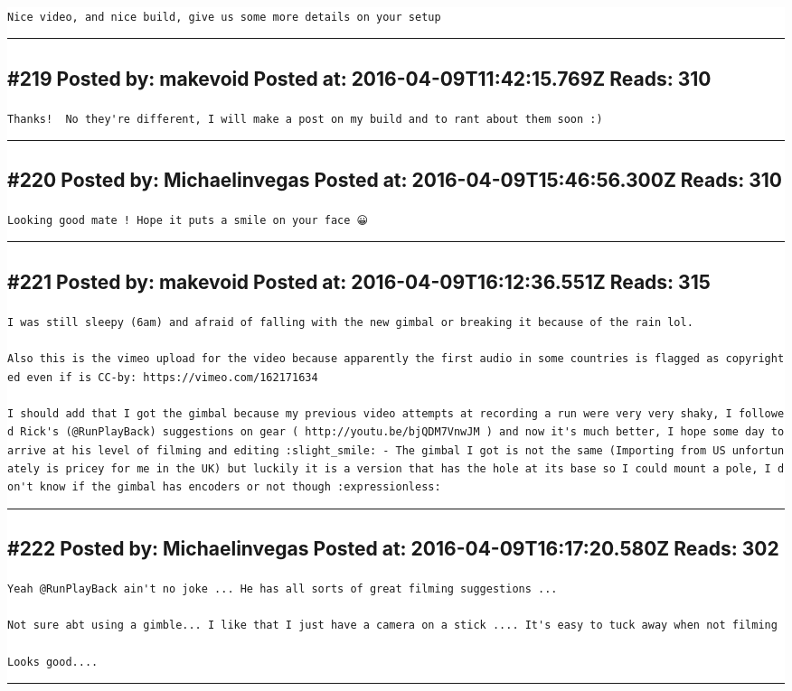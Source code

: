 ```
Nice video, and nice build, give us some more details on your setup
```

---
## \#219 Posted by: makevoid Posted at: 2016-04-09T11:42:15.769Z Reads: 310

```
Thanks!  No they're different, I will make a post on my build and to rant about them soon :)
```

---
## \#220 Posted by: Michaelinvegas Posted at: 2016-04-09T15:46:56.300Z Reads: 310

```
Looking good mate ! Hope it puts a smile on your face 😀
```

---
## \#221 Posted by: makevoid Posted at: 2016-04-09T16:12:36.551Z Reads: 315

```
I was still sleepy (6am) and afraid of falling with the new gimbal or breaking it because of the rain lol.

Also this is the vimeo upload for the video because apparently the first audio in some countries is flagged as copyrighted even if is CC-by: https://vimeo.com/162171634

I should add that I got the gimbal because my previous video attempts at recording a run were very very shaky, I followed Rick's (@RunPlayBack) suggestions on gear ( http://youtu.be/bjQDM7VnwJM ) and now it's much better, I hope some day to arrive at his level of filming and editing :slight_smile: - The gimbal I got is not the same (Importing from US unfortunately is pricey for me in the UK) but luckily it is a version that has the hole at its base so I could mount a pole, I don't know if the gimbal has encoders or not though :expressionless:
```

---
## \#222 Posted by: Michaelinvegas Posted at: 2016-04-09T16:17:20.580Z Reads: 302

```
Yeah @RunPlayBack ain't no joke ... He has all sorts of great filming suggestions ... 

Not sure abt using a gimble... I like that I just have a camera on a stick .... It's easy to tuck away when not filming 

Looks good....
```

---